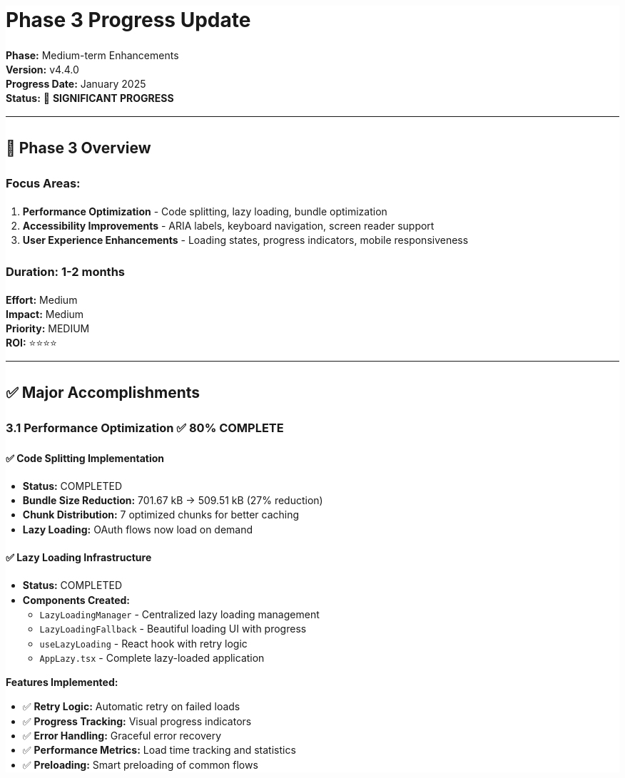 # Phase 3 Progress Update

**Phase:** Medium-term Enhancements  
**Version:** v4.4.0  
**Progress Date:** January 2025  
**Status:** 🚀 **SIGNIFICANT PROGRESS**

---

## 🎯 **Phase 3 Overview**

### **Focus Areas:**
1. **Performance Optimization** - Code splitting, lazy loading, bundle optimization
2. **Accessibility Improvements** - ARIA labels, keyboard navigation, screen reader support
3. **User Experience Enhancements** - Loading states, progress indicators, mobile responsiveness

### **Duration:** 1-2 months  
**Effort:** Medium  
**Impact:** Medium  
**Priority:** MEDIUM  
**ROI:** ⭐⭐⭐⭐

---

## ✅ **Major Accomplishments**

### **3.1 Performance Optimization** ✅ **80% COMPLETE**

#### **✅ Code Splitting Implementation**
- **Status:** COMPLETED
- **Bundle Size Reduction:** 701.67 kB → 509.51 kB (27% reduction)
- **Chunk Distribution:** 7 optimized chunks for better caching
- **Lazy Loading:** OAuth flows now load on demand

#### **✅ Lazy Loading Infrastructure**
- **Status:** COMPLETED
- **Components Created:**
  - `LazyLoadingManager` - Centralized lazy loading management
  - `LazyLoadingFallback` - Beautiful loading UI with progress
  - `useLazyLoading` - React hook with retry logic
  - `AppLazy.tsx` - Complete lazy-loaded application

**Features Implemented:**
- ✅ **Retry Logic:** Automatic retry on failed loads
- ✅ **Progress Tracking:** Visual progress indicators
- ✅ **Error Handling:** Graceful error recovery
- ✅ **Performance Metrics:** Load time tracking and statistics
- ✅ **Preloading:** Smart preloading of common flows
